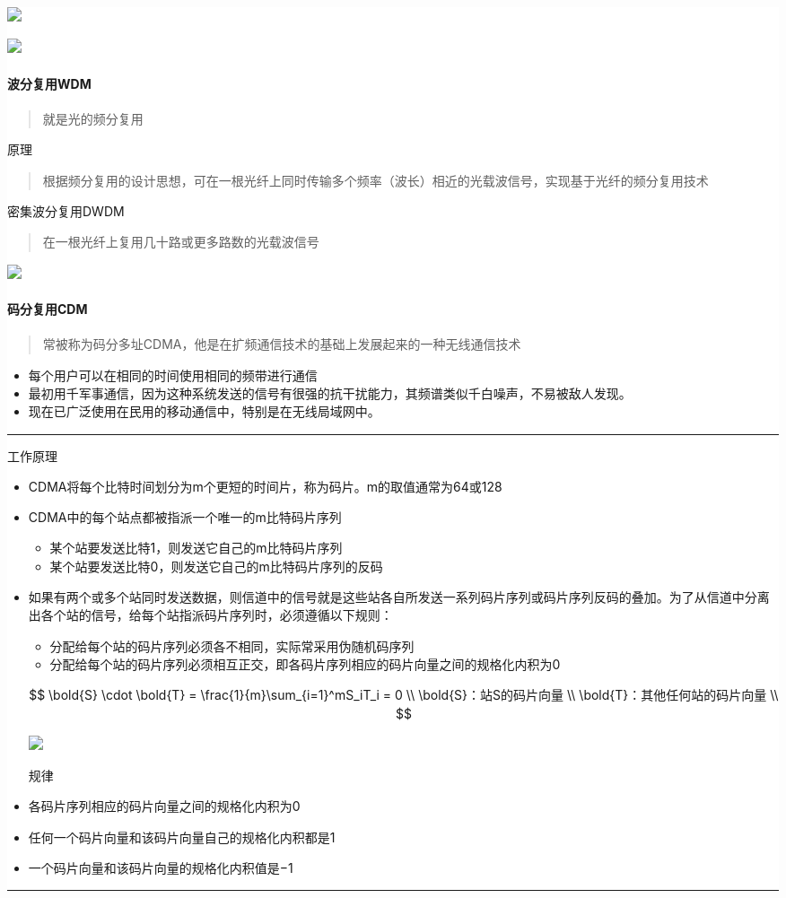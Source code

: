 ![](https://noclose-image.oss-cn-hangzhou.aliyuncs.com/img/%E9%A2%91%E5%88%86%E5%A4%8D%E7%94%A8%E5%92%8C%E6%97%B6%E5%88%86%E5%A4%8D%E7%94%A8.png)

![](https://noclose-image.oss-cn-hangzhou.aliyuncs.com/img/TDM%E5%B8%A7%E4%B8%8E%E6%97%B6%E9%9A%99.png)

#### 波分复用WDM

> 就是光的频分复用

原理

> 根据频分复用的设计思想，可在一根光纤上同时传输多个频率（波长）相近的光载波信号，实现基于光纤的频分复用技术 

密集波分复用DWDM

> 在一根光纤上复用几十路或更多路数的光载波信号

![](https://noclose-image.oss-cn-hangzhou.aliyuncs.com/img/%E6%B3%A2%E5%88%86%E5%A4%8D%E7%94%A8%E7%9A%84%E6%A6%82%E5%BF%B5.png)

#### 码分复用CDM

> 常被称为码分多址CDMA，他是在扩频通信技术的基础上发展起来的一种无线通信技术

- 每个用户可以在相同的时间使用相同的频带进行通信
- 最初用千军事通信，因为这种系统发送的信号有很强的抗干扰能力，其频谱类似千白噪声，不易被敌人发现。
- 现在已广泛使用在民用的移动通信中，特别是在无线局域网中。

------

工作原理

- CDMA将每个比特时间划分为m个更短的时间片，称为码片。m的取值通常为64或128

- CDMA中的每个站点都被指派一个唯一的m比特码片序列

    - 某个站要发送比特1，则发送它自己的m比特码片序列
    - 某个站要发送比特0，则发送它自己的m比特码片序列的反码

- 如果有两个或多个站同时发送数据，则信道中的信号就是这些站各自所发送一系列码片序列或码片序列反码的叠加。为了从信道中分离出各个站的信号，给每个站指派码片序列时，必须遵循以下规则：

    - 分配给每个站的码片序列必须各不相同，实际常采用伪随机码序列
    - 分配给每个站的码片序列必须相互正交，即各码片序列相应的码片向量之间的规格化内积为0

    $$
    \bold{S} \cdot \bold{T} = \frac{1}{m}\sum_{i=1}^mS_iT_i = 0 \\
    \bold{S}：站S的码片向量 \\
    \bold{T}：其他任何站的码片向量 \\
    $$

    ![](https://noclose-image.oss-cn-hangzhou.aliyuncs.com/img/%E6%AD%A3%E4%BA%A4%E4%BE%8B%E5%AD%90.png)

    规律

- 各码片序列相应的码片向量之间的规格化内积为0

- 任何一个码片向量和该码片向量自己的规格化内积都是1

- 一个码片向量和该码片向量的规格化内积值是${-1}$

------
